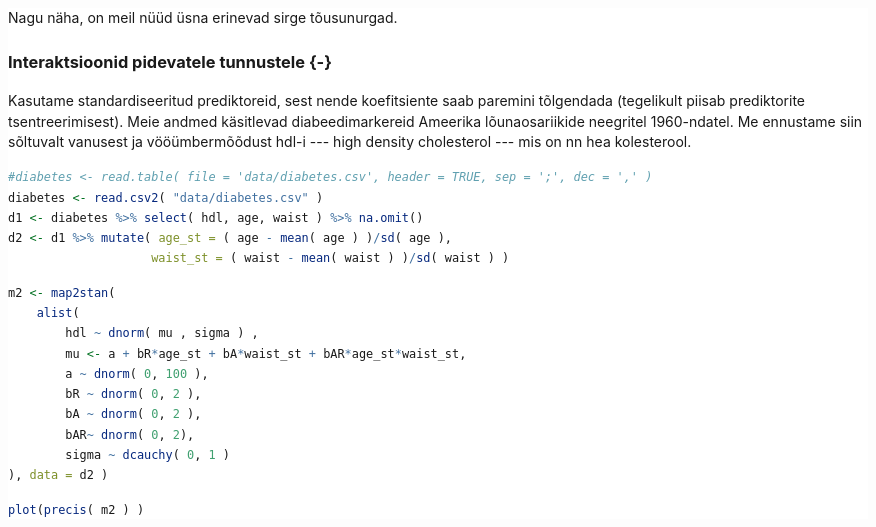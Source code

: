 Nagu näha, on meil nüüd üsna erinevad sirge tõusunurgad.

### Interaktsioonid pidevatele tunnustele {-}

Kasutame standardiseeritud prediktoreid, sest nende koefitsiente saab paremini tõlgendada (tegelikult piisab prediktorite tsentreerimisest). Meie andmed käsitlevad diabeedimarkereid Ameerika lõunaosariikide neegritel 1960-ndatel. Me ennustame siin sõltuvalt vanusest ja vööümbermõõdust hdl-i --- high density cholesterol --- mis on nn hea kolesterool.


```r
#diabetes <- read.table( file = 'data/diabetes.csv', header = TRUE, sep = ';', dec = ',' )
diabetes <- read.csv2( "data/diabetes.csv" )
d1 <- diabetes %>% select( hdl, age, waist ) %>% na.omit()
d2 <- d1 %>% mutate( age_st = ( age - mean( age ) )/sd( age ), 
                    waist_st = ( waist - mean( waist ) )/sd( waist ) )
```



```r
m2 <- map2stan(
    alist(
        hdl ~ dnorm( mu , sigma ) ,
        mu <- a + bR*age_st + bA*waist_st + bAR*age_st*waist_st,
        a ~ dnorm( 0, 100 ),
        bR ~ dnorm( 0, 2 ),
        bA ~ dnorm( 0, 2 ),
        bAR~ dnorm( 0, 2),
        sigma ~ dcauchy( 0, 1 )
), data = d2 )
```





```r
plot(precis( m2 ) )
```

<div class="figure" style="text-align: center">